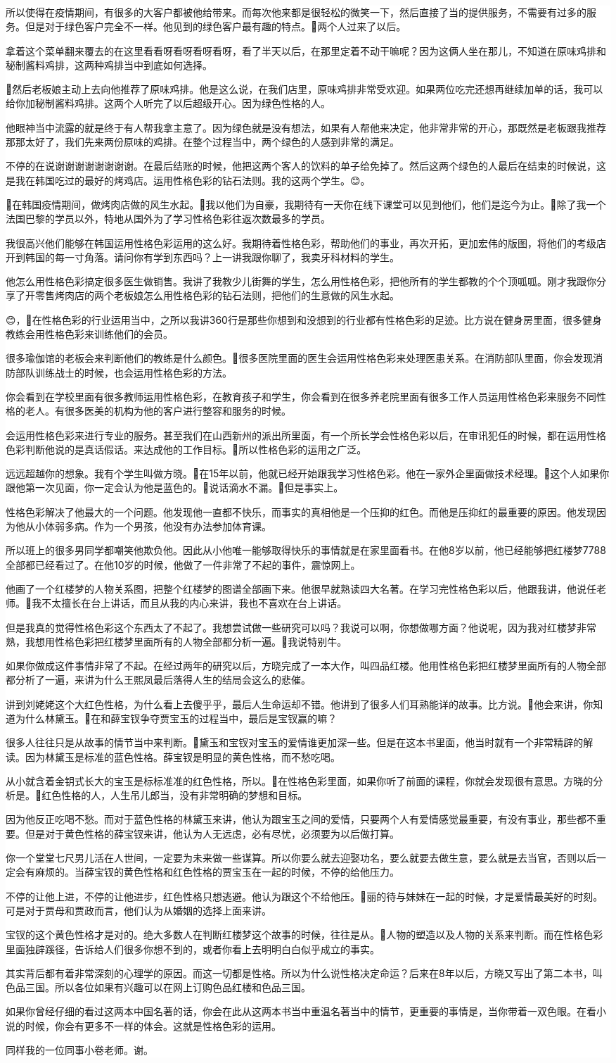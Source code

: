 所以使得在疫情期间，有很多的大客户都被他给带来。而每次他来都是很轻松的微笑一下，然后直接了当的提供服务，不需要有过多的服务。但是对于绿色客户完全不一样。他见到的绿色客户最有趣的特点。🎼两个人过来了以后。

拿着这个菜单翻来覆去的在这里看看呀看呀看呀看呀，看了半天以后，在那里定着不动干嘛呢？因为这俩人坐在那儿，不知道在原味鸡排和秘制酱料鸡排，这两种鸡排当中到底如何选择。

🎼然后老板娘主动上去向他推荐了原味鸡排。他是这么说，在我们店里，原味鸡排非常受欢迎。如果两位吃完还想再继续加单的话，我可以给你加秘制酱料鸡排。这两个人听完了以后超级开心。因为绿色性格的人。

他眼神当中流露的就是终于有人帮我拿主意了。因为绿色就是没有想法，如果有人帮他来决定，他非常非常的开心，那既然是老板跟我推荐那那太好了，我们先来两份原味的鸡排。在整个过程当中，两个绿色的人感到非常的满足。

不停的在说谢谢谢谢谢谢谢谢。在最后结账的时候，他把这两个客人的饮料的单子给免掉了。然后这两个绿色的人最后在结束的时候说，这是我在韩国吃过的最好的烤鸡店。运用性格色彩的钻石法则。我的这两个学生。😊。

🎼在韩国疫情期间，做烤肉店做的风生水起。🎼我以他们为自豪，我期待有一天你在线下课堂可以见到他们，他们是迄今为止。🎼除了我一个法国巴黎的学员以外，特地从国外为了学习性格色彩往返次数最多的学员。

我很高兴他们能够在韩国运用性格色彩运用的这么好。我期待着性格色彩，帮助他们的事业，再次开拓，更加宏伟的版图，将他们的考级店开到韩国的每一寸角落。请问你有学到东西吗？上一讲我跟你聊了，我卖牙科材料的学生。

他怎么用性格色彩搞定很多医生做销售。我讲了我教少儿街舞的学生，怎么用性格色彩，把他所有的学生都教的个个顶呱呱。刚才我跟你分享了开零售烤肉店的两个老板娘怎么用性格色彩的钻石法则，把他们的生意做的风生水起。

😊，🎼在性格色彩的行业运用当中，之所以我讲360行是那些你想到和没想到的行业都有性格色彩的足迹。比方说在健身房里面，很多健身教练会用性格色彩来训练他们的会员。

很多瑜伽馆的老板会来判断他们的教练是什么颜色。🎼很多医院里面的医生会运用性格色彩来处理医患关系。在消防部队里面，你会发现消防部队训练战士的时候，也会运用性格色彩的方法。

你会看到在学校里面有很多教师运用性格色彩，在教育孩子和学生，你会看到在很多养老院里面有很多工作人员运用性格色彩来服务不同性格的老人。有很多医美的机构为他的客户进行整容和服务的时候。

会运用性格色彩来进行专业的服务。甚至我们在山西新州的派出所里面，有一个所长学会性格色彩以后，在审讯犯任的时候，都在运用性格色彩判断他说的是真话假话。来达成他的工作目标。🎼所以性格色彩的运用之广泛。

远远超越你的想象。我有个学生叫做方晓。🎼在15年以前，他就已经开始跟我学习性格色彩。他在一家外企里面做技术经理。🎼这个人如果你跟他第一次见面，你一定会认为他是蓝色的。🎼说话滴水不漏。🎼但是事实上。

性格色彩解决了他最大的一个问题。他发现他一直都不快乐，而事实的真相他是一个压抑的红色。而他是压抑红的最重要的原因。他发现因为他从小体弱多病。作为一个男孩，他没有办法参加体育课。

所以班上的很多男同学都嘲笑他欺负他。因此从小他唯一能够取得快乐的事情就是在家里面看书。在他8岁以前，他已经能够把红楼梦7788全部都已经看过了。在他10岁的时候，他做了一件非常了不起的事件，震惊网上。

他画了一个红楼梦的人物关系图，把整个红楼梦的图谱全部画下来。他很早就熟读四大名著。在学习完性格色彩以后，他跟我讲，他说任老师。🎼我不太擅长在台上讲话，而且从我的内心来讲，我也不喜欢在台上讲话。

但是我真的觉得性格色彩这个东西太了不起了。我想尝试做一些研究可以吗？我说可以啊，你想做哪方面？他说呢，因为我对红楼梦非常熟，我想用性格色彩把红楼梦里面所有的人物全部都分析一遍。🎼我说特别牛。

如果你做成这件事情非常了不起。在经过两年的研究以后，方晓完成了一本大作，叫四品红楼。他用性格色彩把红楼梦里面所有的人物全部都分析了一遍，来讲为什么王熙凤最后落得人生的结局会这么的悲催。

讲到刘姥姥这个大红色性格，为什么看上去傻乎乎，最后人生命运却不错。他讲到了很多人们耳熟能详的故事。比方说。🎼他会来讲，你知道为什么林黛玉。🎼在和薛宝钗争夺贾宝玉的过程当中，最后是宝钗赢的嘛？

很多人往往只是从故事的情节当中来判断。🎼黛玉和宝钗对宝玉的爱情谁更加深一些。但是在这本书里面，他当时就有一个非常精辟的解读。因为林黛玉是标准的蓝色性格。薛宝钗是明显的黄色性格，而不愁吃喝。

从小就含着金钥式长大的宝玉是标标准准的红色性格，所以。🎼在性格色彩里面，如果你听了前面的课程，你就会发现很有意思。方晓的分析是。🎼红色性格的人，人生吊儿郎当，没有非常明确的梦想和目标。

因为他反正吃喝不愁。而对于蓝色性格的林黛玉来讲，他认为跟宝玉之间的爱情，只要两个人有爱情感觉最重要，有没有事业，那些都不重要。但是对于黄色性格的薛宝钗来讲，他认为人无远虑，必有尽忧，必须要为以后做打算。

你一个堂堂七尺男儿活在人世间，一定要为未来做一些谋算。所以你要么就去迎娶功名，要么就要去做生意，要么就是去当官，否则以后一定会有麻烦的。当薛宝钗的黄色性格和红色性格的贾宝玉在一起的时候，不停的给他压力。

不停的让他上进，不停的让他进步，红色性格只想逃避。他认为跟这个不给他压。🎼丽的待与妹妹在一起的时候，才是爱情最美好的时刻。可是对于贾母和贾政而言，他们认为从婚姻的选择上面来讲。

宝钗的这个黄色性格才是对的。绝大多数人在判断红楼梦这个故事的时候，往往是从。🎼人物的塑造以及人物的关系来判断。而在性格色彩里面独辟蹊径，告诉给人们很多你想不到的，或者你看上去明明白白似乎成立的事实。

其实背后都有着非常深刻的心理学的原因。而这一切都是性格。所以为什么说性格决定命运？后来在8年以后，方晓又写出了第二本书，叫色品三国。所以各位如果有兴趣可以在网上订购色品红楼和色品三国。

如果你曾经仔细的看过这两本中国名著的话，你会在此从这两本书当中重温名著当中的情节，更重要的事情是，当你带着一双色眼。在看小说的时候，你会有更多不一样的体会。这就是性格色彩的运用。

同样我的一位同事小卷老师。谢。